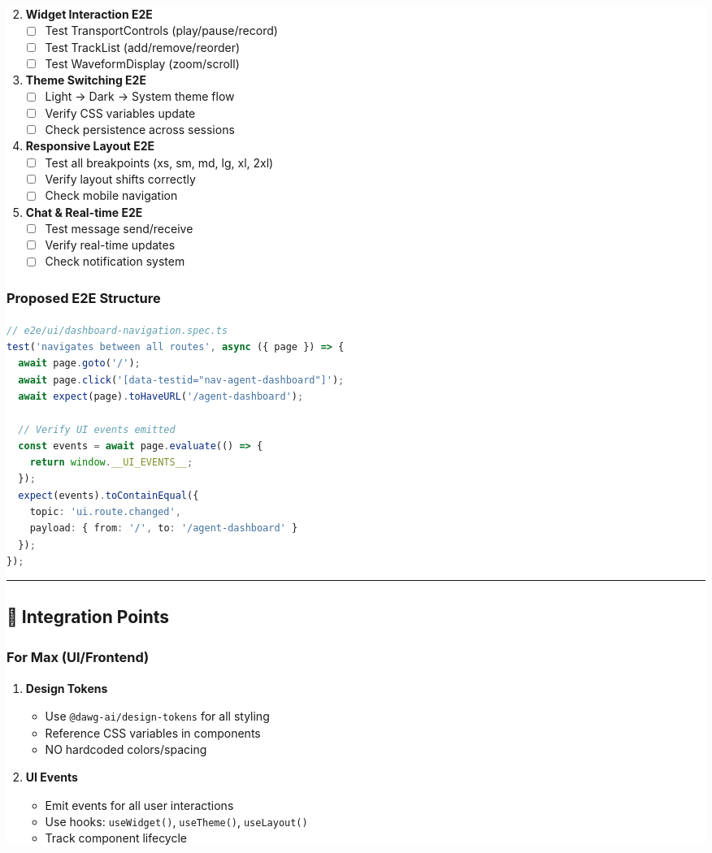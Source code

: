 2. **Widget Interaction E2E**
   - [ ] Test TransportControls (play/pause/record)
   - [ ] Test TrackList (add/remove/reorder)
   - [ ] Test WaveformDisplay (zoom/scroll)

3. **Theme Switching E2E**
   - [ ] Light → Dark → System theme flow
   - [ ] Verify CSS variables update
   - [ ] Check persistence across sessions

4. **Responsive Layout E2E**
   - [ ] Test all breakpoints (xs, sm, md, lg, xl, 2xl)
   - [ ] Verify layout shifts correctly
   - [ ] Check mobile navigation

5. **Chat & Real-time E2E**
   - [ ] Test message send/receive
   - [ ] Verify real-time updates
   - [ ] Check notification system

### Proposed E2E Structure

```typescript
// e2e/ui/dashboard-navigation.spec.ts
test('navigates between all routes', async ({ page }) => {
  await page.goto('/');
  await page.click('[data-testid="nav-agent-dashboard"]');
  await expect(page).toHaveURL('/agent-dashboard');

  // Verify UI events emitted
  const events = await page.evaluate(() => {
    return window.__UI_EVENTS__;
  });
  expect(events).toContainEqual({
    topic: 'ui.route.changed',
    payload: { from: '/', to: '/agent-dashboard' }
  });
});
```

---

## 🎯 Integration Points

### For Max (UI/Frontend)

1. **Design Tokens**
   - Use `@dawg-ai/design-tokens` for all styling
   - Reference CSS variables in components
   - NO hardcoded colors/spacing

2. **UI Events**
   - Emit events for all user interactions
   - Use hooks: `useWidget()`, `useTheme()`, `useLayout()`
   - Track component lifecycle
